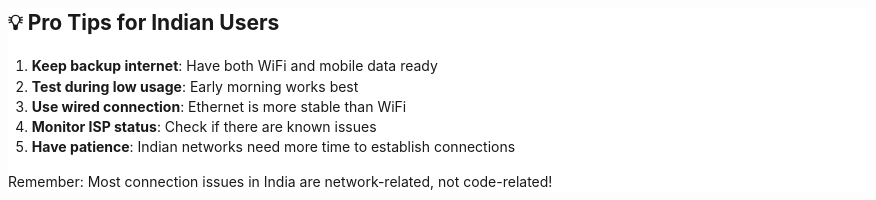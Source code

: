 ## 💡 Pro Tips for Indian Users

1. **Keep backup internet**: Have both WiFi and mobile data ready
2. **Test during low usage**: Early morning works best
3. **Use wired connection**: Ethernet is more stable than WiFi
4. **Monitor ISP status**: Check if there are known issues
5. **Have patience**: Indian networks need more time to establish connections

Remember: Most connection issues in India are network-related, not code-related!